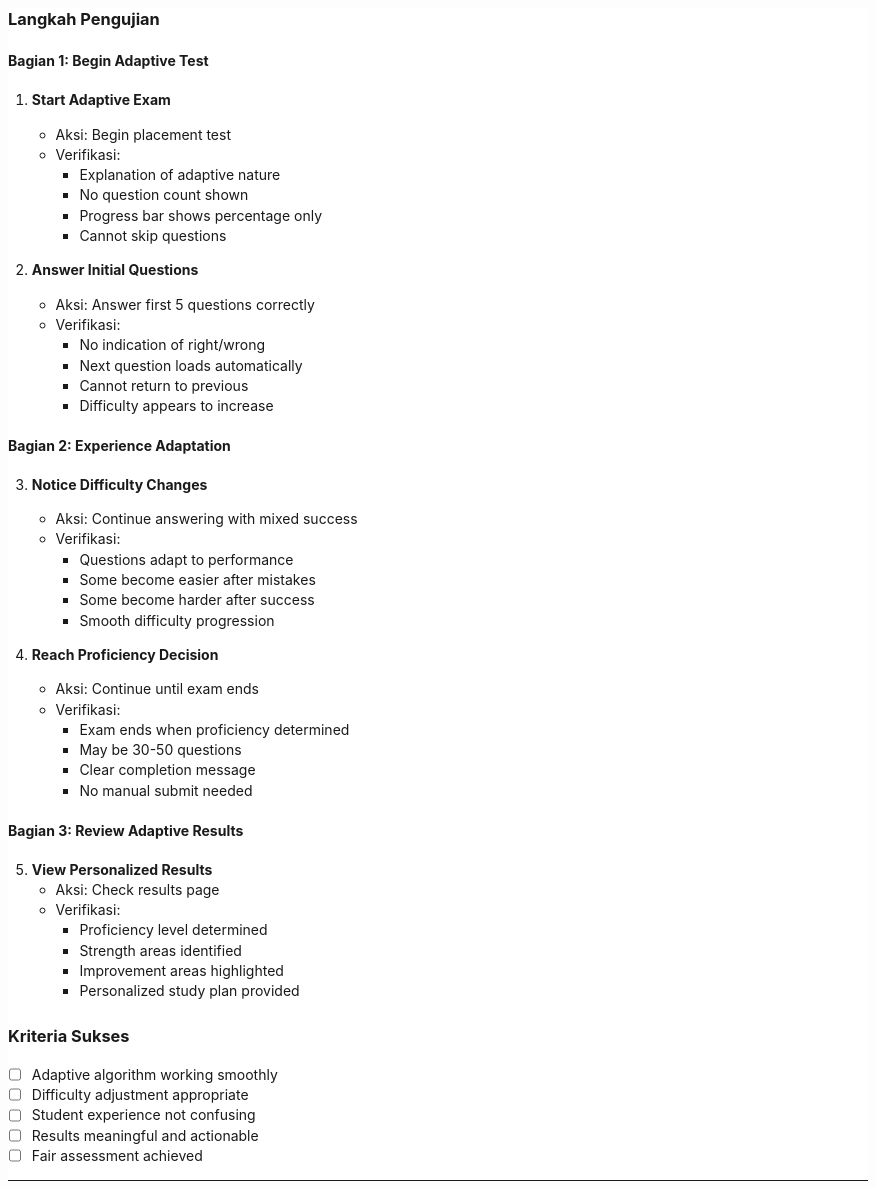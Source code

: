 ### Langkah Pengujian

#### Bagian 1: Begin Adaptive Test
1. **Start Adaptive Exam**
   - Aksi: Begin placement test
   - Verifikasi:
     - Explanation of adaptive nature
     - No question count shown
     - Progress bar shows percentage only
     - Cannot skip questions

2. **Answer Initial Questions**
   - Aksi: Answer first 5 questions correctly
   - Verifikasi:
     - No indication of right/wrong
     - Next question loads automatically
     - Cannot return to previous
     - Difficulty appears to increase

#### Bagian 2: Experience Adaptation
3. **Notice Difficulty Changes**
   - Aksi: Continue answering with mixed success
   - Verifikasi:
     - Questions adapt to performance
     - Some become easier after mistakes
     - Some become harder after success
     - Smooth difficulty progression

4. **Reach Proficiency Decision**
   - Aksi: Continue until exam ends
   - Verifikasi:
     - Exam ends when proficiency determined
     - May be 30-50 questions
     - Clear completion message
     - No manual submit needed

#### Bagian 3: Review Adaptive Results
5. **View Personalized Results**
   - Aksi: Check results page
   - Verifikasi:
     - Proficiency level determined
     - Strength areas identified
     - Improvement areas highlighted
     - Personalized study plan provided

### Kriteria Sukses
- [ ] Adaptive algorithm working smoothly
- [ ] Difficulty adjustment appropriate
- [ ] Student experience not confusing
- [ ] Results meaningful and actionable
- [ ] Fair assessment achieved

---